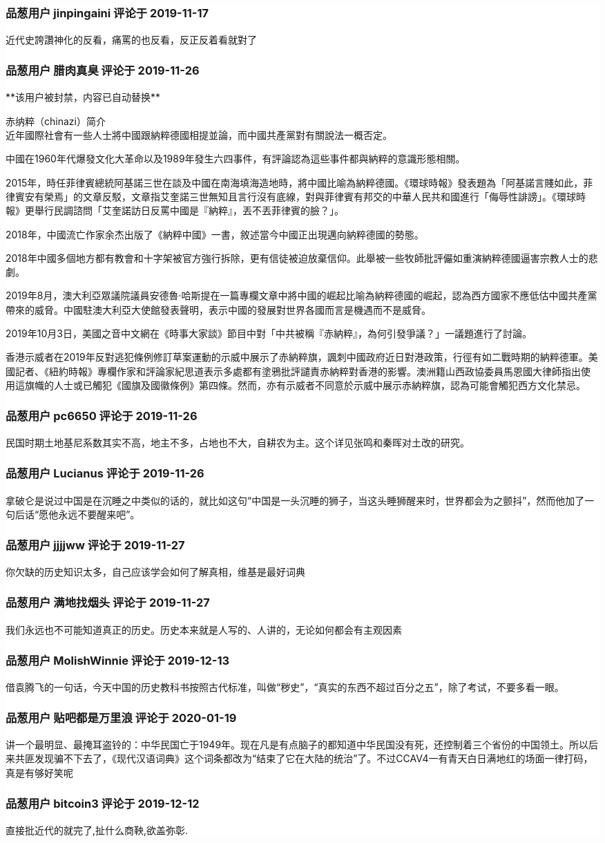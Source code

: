 ### 品葱用户 **jinpingaini** 评论于 2019-11-17
        
近代史誇讚神化的反看，痛罵的也反看，反正反着看就對了
        
                

### 品葱用户 **腊肉真臭** 评论于 2019-11-26
        
\*\*该用户被封禁，内容已自动替换\*\*

赤纳粹（chinazi）简介  
近年國際社會有一些人士將中國跟納粹德國相提並論，而中國共產黨對有關說法一概否定。  
  
中國在1960年代爆發文化大革命以及1989年發生六四事件，有評論認為這些事件都與納粹的意識形態相關。  
  
2015年，時任菲律賓總統阿基諾三世在談及中國在南海填海造地時，將中國比喻為納粹德國。《環球時報》發表題為「阿基諾言賤如此，菲律賓安有榮焉」的文章反駁，文章指艾奎諾三世無知且言行沒有底線，對與菲律賓有邦交的中華人民共和國進行「侮辱性誹謗」。《環球時報》更舉行民調諮問「艾奎諾訪日反罵中國是『納粹』，丟不丟菲律賓的臉？」。  
  
2018年，中國流亡作家余杰出版了《納粹中國》一書，敘述當今中國正出現邁向納粹德國的勢態。  
  
2018年中國多個地方都有教會和十字架被官方強行拆除，更有信徒被迫放棄信仰。此舉被一些牧師批評儼如重演納粹德國逼害宗教人士的悲劇。  
  
2019年8月，澳大利亞眾議院議員安德魯·哈斯提在一篇專欄文章中將中國的崛起比喻為納粹德國的崛起，認為西方國家不應低估中國共產黨帶來的威脅。中國駐澳大利亞大使館發表聲明，表示中國的發展對世界各國而言是機遇而不是威脅。  
  
2019年10月3日，美國之音中文網在《時事大家談》節目中對「中共被稱『赤納粹』，為何引發爭議？」一議題進行了討論。  
  
香港示威者在2019年反對逃犯條例修訂草案運動的示威中展示了赤納粹旗，諷刺中國政府近日對港政策，行徑有如二戰時期的納粹德軍。美國記者、《紐約時報》專欄作家和評論家紀思道表示多處都有塗鴉批評譴責赤納粹對香港的影響。澳洲籍山西政協委員馬恩國大律師指出使用這旗幟的人士或已觸犯《國旗及國徽條例》第四條。然而，亦有示威者不同意於示威中展示赤納粹旗，認為可能會觸犯西方文化禁忌。
        
                

### 品葱用户 **pc6650** 评论于 2019-11-26
        
民国时期土地基尼系数其实不高，地主不多，占地也不大，自耕农为主。这个详见张鸣和秦晖对土改的研究。
        
                

### 品葱用户 **Lucianus** 评论于 2019-11-26
        
拿破仑是说过中国是在沉睡之中类似的话的，就比如这句“中国是一头沉睡的狮子，当这头睡狮醒来时，世界都会为之颤抖”，然而他加了一句后话“愿他永远不要醒来吧”。
        
                

### 品葱用户 **jjjjww** 评论于 2019-11-27
        
你欠缺的历史知识太多，自己应该学会如何了解真相，维基是最好词典
        
                

### 品葱用户 **满地找烟头** 评论于 2019-11-27
        
我们永远也不可能知道真正的历史。历史本来就是人写的、人讲的，无论如何都会有主观因素
        
                

### 品葱用户 **MolishWinnie** 评论于 2019-12-13
        
借袁腾飞的一句话，今天中国的历史教科书按照古代标准，叫做“秽史”，“真实的东西不超过百分之五”，除了考试，不要多看一眼。
        
                

### 品葱用户 **贴吧都是万里浪** 评论于 2020-01-19
        
讲一个最明显、最掩耳盗铃的：中华民国亡于1949年。现在凡是有点脑子的都知道中华民国没有死，还控制着三个省份的中国领土。所以后来共匪发现骗不下去了，《现代汉语词典》这个词条都改为“结束了它在大陆的统治”了。不过CCAV4一有青天白日满地红的场面一律打码，真是有够好笑呢
        
                

### 品葱用户 **bitcoin3** 评论于 2019-12-12
        
直接批近代的就完了,扯什么商鞅,欲盖弥彰.  
